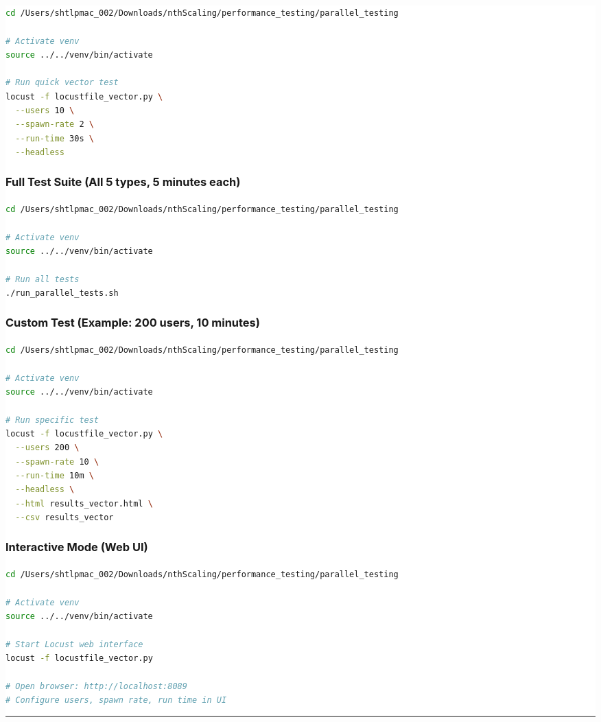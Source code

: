 ```bash
cd /Users/shtlpmac_002/Downloads/nthScaling/performance_testing/parallel_testing

# Activate venv
source ../../venv/bin/activate

# Run quick vector test
locust -f locustfile_vector.py \
  --users 10 \
  --spawn-rate 2 \
  --run-time 30s \
  --headless
```

### Full Test Suite (All 5 types, 5 minutes each)

```bash
cd /Users/shtlpmac_002/Downloads/nthScaling/performance_testing/parallel_testing

# Activate venv
source ../../venv/bin/activate

# Run all tests
./run_parallel_tests.sh
```

### Custom Test (Example: 200 users, 10 minutes)

```bash
cd /Users/shtlpmac_002/Downloads/nthScaling/performance_testing/parallel_testing

# Activate venv
source ../../venv/bin/activate

# Run specific test
locust -f locustfile_vector.py \
  --users 200 \
  --spawn-rate 10 \
  --run-time 10m \
  --headless \
  --html results_vector.html \
  --csv results_vector
```

### Interactive Mode (Web UI)

```bash
cd /Users/shtlpmac_002/Downloads/nthScaling/performance_testing/parallel_testing

# Activate venv
source ../../venv/bin/activate

# Start Locust web interface
locust -f locustfile_vector.py

# Open browser: http://localhost:8089
# Configure users, spawn rate, run time in UI
```

---